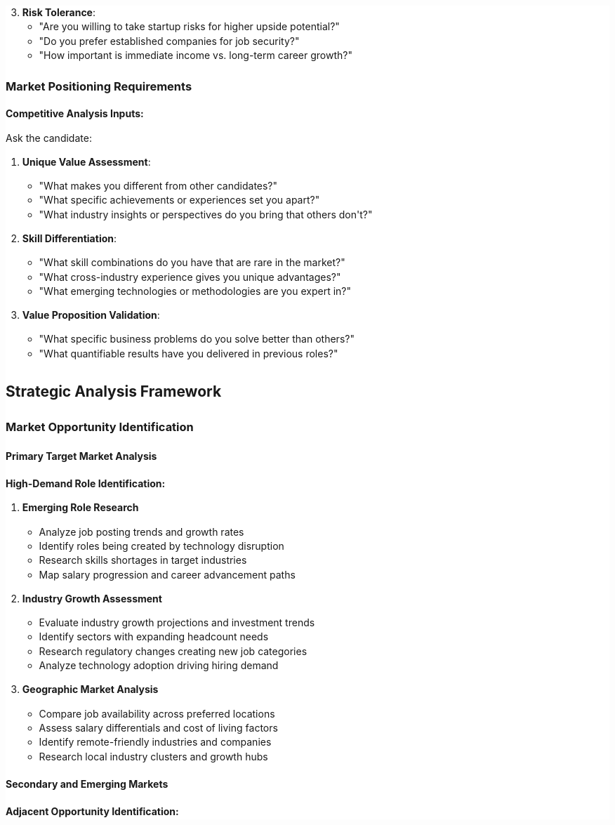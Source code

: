 3. **Risk Tolerance**:
   - "Are you willing to take startup risks for higher upside potential?"
   - "Do you prefer established companies for job security?"
   - "How important is immediate income vs. long-term career growth?"

### Market Positioning Requirements

**Competitive Analysis Inputs:**

Ask the candidate:

1. **Unique Value Assessment**:
   - "What makes you different from other candidates?"
   - "What specific achievements or experiences set you apart?"
   - "What industry insights or perspectives do you bring that others don't?"

2. **Skill Differentiation**:
   - "What skill combinations do you have that are rare in the market?"
   - "What cross-industry experience gives you unique advantages?"
   - "What emerging technologies or methodologies are you expert in?"

3. **Value Proposition Validation**:
   - "What specific business problems do you solve better than others?"
   - "What quantifiable results have you delivered in previous roles?"

## Strategic Analysis Framework

### Market Opportunity Identification

#### Primary Target Market Analysis

**High-Demand Role Identification:**

1. **Emerging Role Research**
   - Analyze job posting trends and growth rates
   - Identify roles being created by technology disruption
   - Research skills shortages in target industries
   - Map salary progression and career advancement paths

2. **Industry Growth Assessment**
   - Evaluate industry growth projections and investment trends
   - Identify sectors with expanding headcount needs
   - Research regulatory changes creating new job categories
   - Analyze technology adoption driving hiring demand

3. **Geographic Market Analysis**
   - Compare job availability across preferred locations
   - Assess salary differentials and cost of living factors
   - Identify remote-friendly industries and companies
   - Research local industry clusters and growth hubs

#### Secondary and Emerging Markets

**Adjacent Opportunity Identification:**
